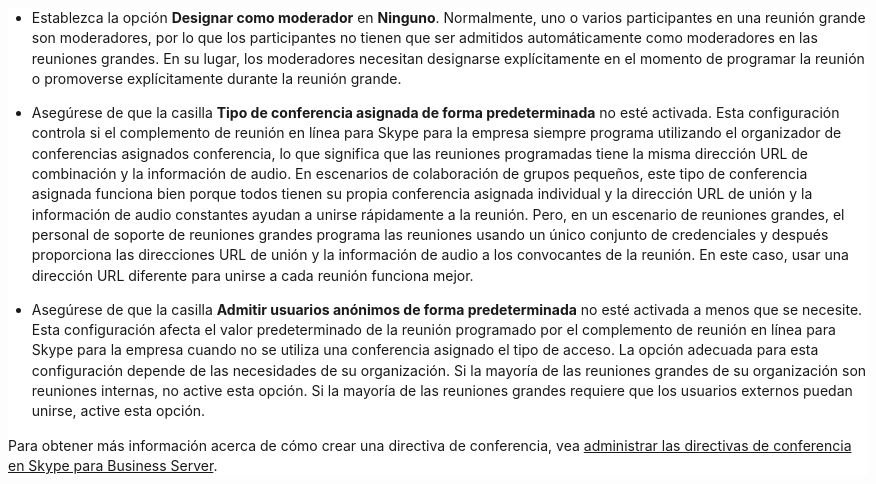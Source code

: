 - Establezca la opción **Designar como moderador** en **Ninguno**. Normalmente, uno o varios participantes en una reunión grande son moderadores, por lo que los participantes no tienen que ser admitidos automáticamente como moderadores en las reuniones grandes. En su lugar, los moderadores necesitan designarse explícitamente en el momento de programar la reunión o promoverse explícitamente durante la reunión grande.
    
- Asegúrese de que la casilla **Tipo de conferencia asignada de forma predeterminada** no esté activada. Esta configuración controla si el complemento de reunión en línea para Skype para la empresa siempre programa utilizando el organizador de conferencias asignados conferencia, lo que significa que las reuniones programadas tiene la misma dirección URL de combinación y la información de audio. En escenarios de colaboración de grupos pequeños, este tipo de conferencia asignada funciona bien porque todos tienen su propia conferencia asignada individual y la dirección URL de unión y la información de audio constantes ayudan a unirse rápidamente a la reunión. Pero, en un escenario de reuniones grandes, el personal de soporte de reuniones grandes programa las reuniones usando un único conjunto de credenciales y después proporciona las direcciones URL de unión y la información de audio a los convocantes de la reunión. En este caso, usar una dirección URL diferente para unirse a cada reunión funciona mejor.
    
- Asegúrese de que la casilla **Admitir usuarios anónimos de forma predeterminada** no esté activada a menos que se necesite. Esta configuración afecta el valor predeterminado de la reunión programado por el complemento de reunión en línea para Skype para la empresa cuando no se utiliza una conferencia asignado el tipo de acceso. La opción adecuada para esta configuración depende de las necesidades de su organización. Si la mayoría de las reuniones grandes de su organización son reuniones internas, no active esta opción. Si la mayoría de las reuniones grandes requiere que los usuarios externos puedan unirse, active esta opción.
    
Para obtener más información acerca de cómo crear una directiva de conferencia, vea [administrar las directivas de conferencia en Skype para Business Server](../../manage/conferencing/conferencing-policies.md).
  

